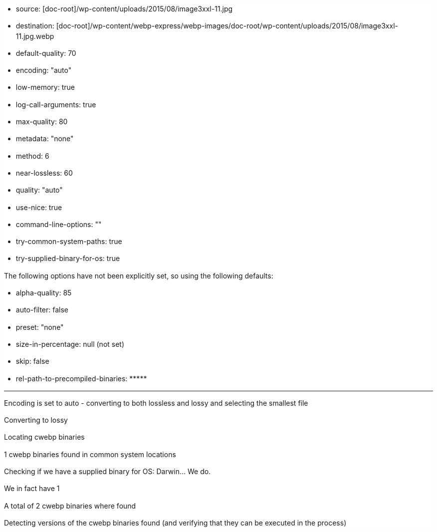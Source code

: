 - source: [doc-root]/wp-content/uploads/2015/08/image3xxl-11.jpg

- destination: [doc-root]/wp-content/webp-express/webp-images/doc-root/wp-content/uploads/2015/08/image3xxl-11.jpg.webp

- default-quality: 70

- encoding: "auto"

- low-memory: true

- log-call-arguments: true

- max-quality: 80

- metadata: "none"

- method: 6

- near-lossless: 60

- quality: "auto"

- use-nice: true

- command-line-options: ""

- try-common-system-paths: true

- try-supplied-binary-for-os: true


The following options have not been explicitly set, so using the following defaults:

- alpha-quality: 85

- auto-filter: false

- preset: "none"

- size-in-percentage: null (not set)

- skip: false

- rel-path-to-precompiled-binaries: *****

------------


Encoding is set to auto - converting to both lossless and lossy and selecting the smallest file


Converting to lossy

Locating cwebp binaries

1 cwebp binaries found in common system locations

Checking if we have a supplied binary for OS: Darwin... We do.

We in fact have 1

A total of 2 cwebp binaries where found

Detecting versions of the cwebp binaries found (and verifying that they can be executed in the process)
